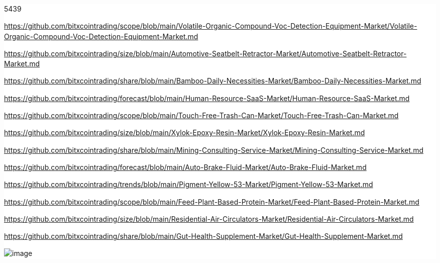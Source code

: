 5439</p><p><a href="https://github.com/bitxcointrading/scope/blob/main/Volatile-Organic-Compound-Voc-Detection-Equipment-Market/Volatile-Organic-Compound-Voc-Detection-Equipment-Market.md">https://github.com/bitxcointrading/scope/blob/main/Volatile-Organic-Compound-Voc-Detection-Equipment-Market/Volatile-Organic-Compound-Voc-Detection-Equipment-Market.md</a></p><p><a href="https://github.com/bitxcointrading/size/blob/main/Automotive-Seatbelt-Retractor-Market/Automotive-Seatbelt-Retractor-Market.md">https://github.com/bitxcointrading/size/blob/main/Automotive-Seatbelt-Retractor-Market/Automotive-Seatbelt-Retractor-Market.md</a></p><p><a href="https://github.com/bitxcointrading/share/blob/main/Bamboo-Daily-Necessities-Market/Bamboo-Daily-Necessities-Market.md">https://github.com/bitxcointrading/share/blob/main/Bamboo-Daily-Necessities-Market/Bamboo-Daily-Necessities-Market.md</a></p><p><a href="https://github.com/bitxcointrading/forecast/blob/main/Human-Resource-SaaS-Market/Human-Resource-SaaS-Market.md">https://github.com/bitxcointrading/forecast/blob/main/Human-Resource-SaaS-Market/Human-Resource-SaaS-Market.md</a></p><p><a href="https://github.com/bitxcointrading/scope/blob/main/Touch-Free-Trash-Can-Market/Touch-Free-Trash-Can-Market.md">https://github.com/bitxcointrading/scope/blob/main/Touch-Free-Trash-Can-Market/Touch-Free-Trash-Can-Market.md</a></p><p><a href="https://github.com/bitxcointrading/size/blob/main/Xylok-Epoxy-Resin-Market/Xylok-Epoxy-Resin-Market.md">https://github.com/bitxcointrading/size/blob/main/Xylok-Epoxy-Resin-Market/Xylok-Epoxy-Resin-Market.md</a></p><p><a href="https://github.com/bitxcointrading/share/blob/main/Mining-Consulting-Service-Market/Mining-Consulting-Service-Market.md">https://github.com/bitxcointrading/share/blob/main/Mining-Consulting-Service-Market/Mining-Consulting-Service-Market.md</a></p><p><a href="https://github.com/bitxcointrading/forecast/blob/main/Auto-Brake-Fluid-Market/Auto-Brake-Fluid-Market.md">https://github.com/bitxcointrading/forecast/blob/main/Auto-Brake-Fluid-Market/Auto-Brake-Fluid-Market.md</a></p><p><a href="https://github.com/bitxcointrading/trends/blob/main/Pigment-Yellow-53-Market/Pigment-Yellow-53-Market.md">https://github.com/bitxcointrading/trends/blob/main/Pigment-Yellow-53-Market/Pigment-Yellow-53-Market.md</a></p><p><a href="https://github.com/bitxcointrading/scope/blob/main/Feed-Plant-Based-Protein-Market/Feed-Plant-Based-Protein-Market.md">https://github.com/bitxcointrading/scope/blob/main/Feed-Plant-Based-Protein-Market/Feed-Plant-Based-Protein-Market.md</a></p><p><a href="https://github.com/bitxcointrading/size/blob/main/Residential-Air-Circulators-Market/Residential-Air-Circulators-Market.md">https://github.com/bitxcointrading/size/blob/main/Residential-Air-Circulators-Market/Residential-Air-Circulators-Market.md</a></p><p><a href="https://github.com/bitxcointrading/share/blob/main/Gut-Health-Supplement-Market/Gut-Health-Supplement-Market.md">https://github.com/bitxcointrading/share/blob/main/Gut-Health-Supplement-Market/Gut-Health-Supplement-Market.md</a></p>
![image](https://github.com/user-attachments/assets/c14d9c63-df4c-42d9-a91d-f14750248629)
